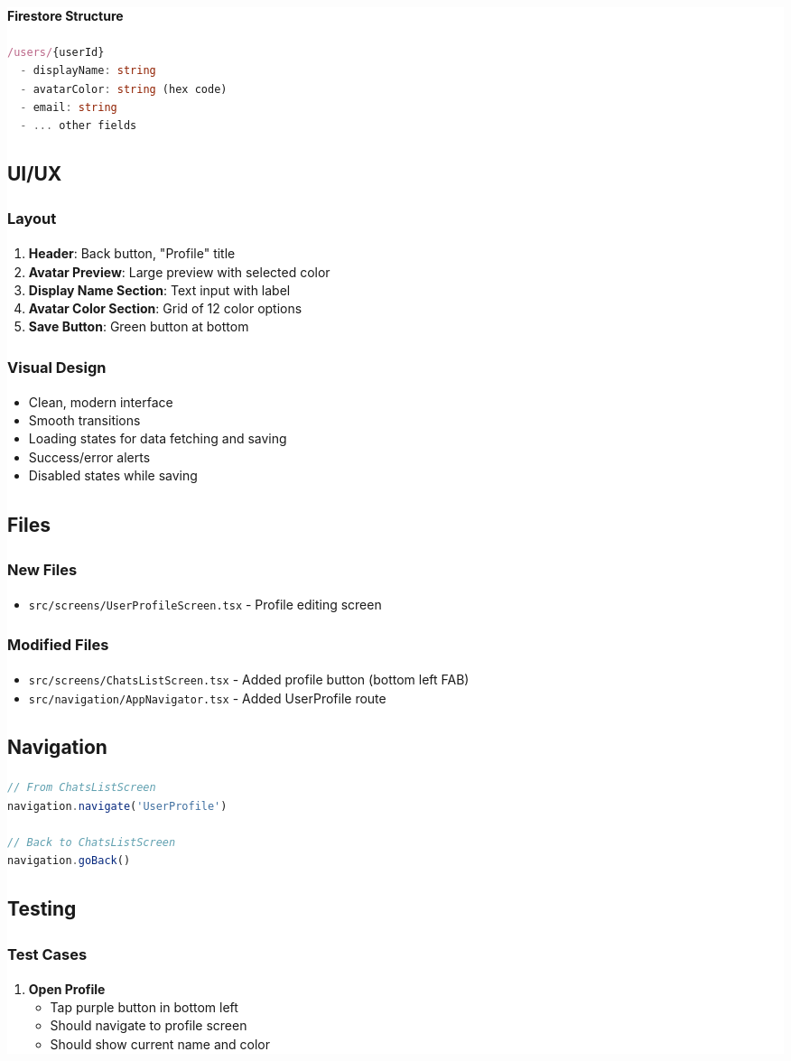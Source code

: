 #### Firestore Structure
```typescript
/users/{userId}
  - displayName: string
  - avatarColor: string (hex code)
  - email: string
  - ... other fields
```

## UI/UX

### Layout
1. **Header**: Back button, "Profile" title
2. **Avatar Preview**: Large preview with selected color
3. **Display Name Section**: Text input with label
4. **Avatar Color Section**: Grid of 12 color options
5. **Save Button**: Green button at bottom

### Visual Design
- Clean, modern interface
- Smooth transitions
- Loading states for data fetching and saving
- Success/error alerts
- Disabled states while saving

## Files

### New Files
- `src/screens/UserProfileScreen.tsx` - Profile editing screen

### Modified Files
- `src/screens/ChatsListScreen.tsx` - Added profile button (bottom left FAB)
- `src/navigation/AppNavigator.tsx` - Added UserProfile route

## Navigation

```typescript
// From ChatsListScreen
navigation.navigate('UserProfile')

// Back to ChatsListScreen
navigation.goBack()
```

## Testing

### Test Cases
1. **Open Profile**
   - Tap purple button in bottom left
   - Should navigate to profile screen
   - Should show current name and color
